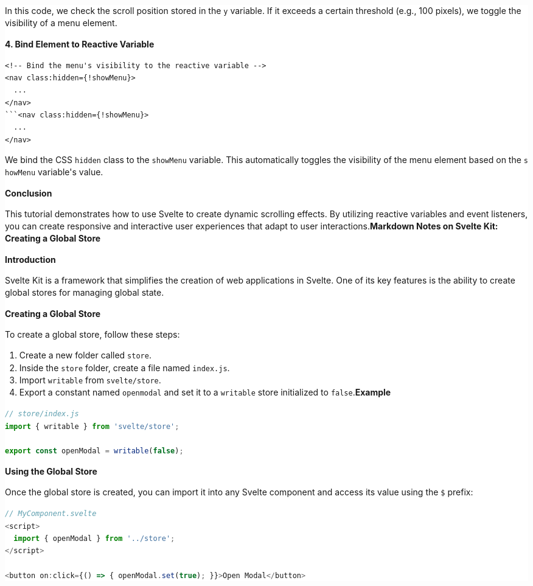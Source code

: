 In this code, we check the scroll position stored in the `y` variable. If it exceeds a certain threshold (e.g., 100 pixels), we toggle the visibility of a menu element.

**4. Bind Element to Reactive Variable**

```svelte
<!-- Bind the menu's visibility to the reactive variable -->
<nav class:hidden={!showMenu}>
  ...
</nav>
```<nav class:hidden={!showMenu}>
  ...
</nav>
```

We bind the CSS `hidden` class to the `showMenu` variable. This automatically toggles the visibility of the menu element based on the `showMenu` variable's value.

**Conclusion**

This tutorial demonstrates how to use Svelte to create dynamic scrolling effects. By utilizing reactive variables and event listeners, you can create responsive and interactive user experiences that adapt to user interactions.**Markdown Notes on Svelte Kit: Creating a Global Store**

**Introduction**

Svelte Kit is a framework that simplifies the creation of web applications in Svelte. One of its key features is the ability to create global stores for managing global state.

**Creating a Global Store**

To create a global store, follow these steps:

1. Create a new folder called `store`.
2. Inside the `store` folder, create a file named `index.js`.
3. Import `writable` from `svelte/store`.
4. Export a constant named `openmodal` and set it to a `writable` store initialized to `false`.**Example**

```javascript
// store/index.js
import { writable } from 'svelte/store';

export const openModal = writable(false);
```

**Using the Global Store**

Once the global store is created, you can import it into any Svelte component and access its value using the `$` prefix:

```javascript
// MyComponent.svelte
<script>
  import { openModal } from '../store';
</script>

<button on:click={() => { openModal.set(true); }}>Open Modal</button>
```
